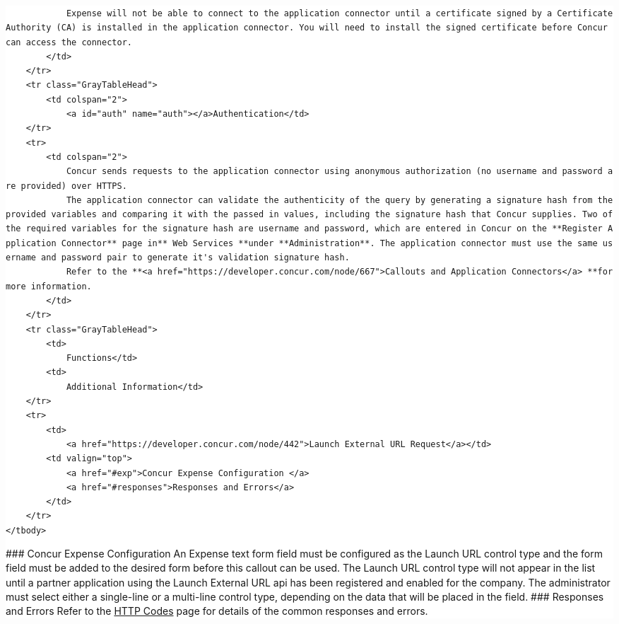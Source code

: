                 Expense will not be able to connect to the application connector until a certificate signed by a Certificate Authority (CA) is installed in the application connector. You will need to install the signed certificate before Concur can access the connector.
            </td>
        </tr>
        <tr class="GrayTableHead">
            <td colspan="2">
                <a id="auth" name="auth"></a>Authentication</td>
        </tr>
        <tr>
            <td colspan="2">
                Concur sends requests to the application connector using anonymous authorization (no username and password are provided) over HTTPS.
                The application connector can validate the authenticity of the query by generating a signature hash from the provided variables and comparing it with the passed in values, including the signature hash that Concur supplies. Two of the required variables for the signature hash are username and password, which are entered in Concur on the **Register Application Connector** page in** Web Services **under **Administration**. The application connector must use the same username and password pair to generate it's validation signature hash.
                Refer to the **<a href="https://developer.concur.com/node/667">Callouts and Application Connectors</a> **for more information.
            </td>
        </tr>
        <tr class="GrayTableHead">
            <td>
                Functions</td>
            <td>
                Additional Information</td>
        </tr>
        <tr>
            <td>
                <a href="https://developer.concur.com/node/442">Launch External URL Request</a></td>
            <td valign="top">
                <a href="#exp">Concur Expense Configuration </a>
                <a href="#responses">Responses and Errors</a>
            </td>
        </tr>
    </tbody>
</table>
### 
    <a id="exp" name="exp"></a>Concur Expense Configuration
An Expense text form field must be configured as the Launch URL control type and the form field must be added to the desired form before this callout can be used. The Launch URL control type will not appear in the list until a partner application using the Launch External URL api has been registered and enabled for the company. The administrator must select either a single-line or a multi-line control type, depending on the data that will be placed in the field.
### 
    <a id="reponses" name="reponses"></a>Responses and Errors
Refer to the <a href="https://developer.concur.com/node/205">HTTP Codes</a> page for details of the common responses and errors.

<br />
